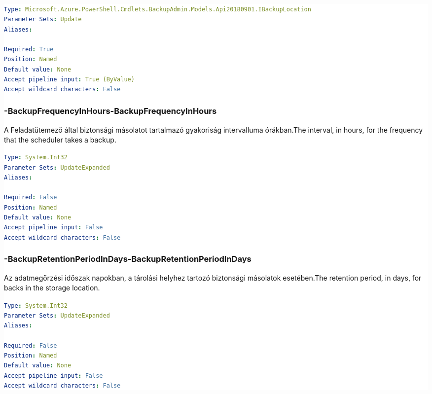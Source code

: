 ```yaml
Type: Microsoft.Azure.PowerShell.Cmdlets.BackupAdmin.Models.Api20180901.IBackupLocation
Parameter Sets: Update
Aliases:

Required: True
Position: Named
Default value: None
Accept pipeline input: True (ByValue)
Accept wildcard characters: False

```

### <span data-ttu-id="bfad4-118">-BackupFrequencyInHours</span><span class="sxs-lookup"><span data-stu-id="bfad4-118">-BackupFrequencyInHours</span></span>
<span data-ttu-id="bfad4-119">A Feladatütemező által biztonsági másolatot tartalmazó gyakoriság intervalluma órákban.</span><span class="sxs-lookup"><span data-stu-id="bfad4-119">The interval, in hours, for the frequency that the scheduler takes a backup.</span></span>

```yaml
Type: System.Int32
Parameter Sets: UpdateExpanded
Aliases:

Required: False
Position: Named
Default value: None
Accept pipeline input: False
Accept wildcard characters: False

```

### <span data-ttu-id="bfad4-120">-BackupRetentionPeriodInDays</span><span class="sxs-lookup"><span data-stu-id="bfad4-120">-BackupRetentionPeriodInDays</span></span>
<span data-ttu-id="bfad4-121">Az adatmegőrzési időszak napokban, a tárolási helyhez tartozó biztonsági másolatok esetében.</span><span class="sxs-lookup"><span data-stu-id="bfad4-121">The retention period, in days, for backs in the storage location.</span></span>

```yaml
Type: System.Int32
Parameter Sets: UpdateExpanded
Aliases:

Required: False
Position: Named
Default value: None
Accept pipeline input: False
Accept wildcard characters: False

```
